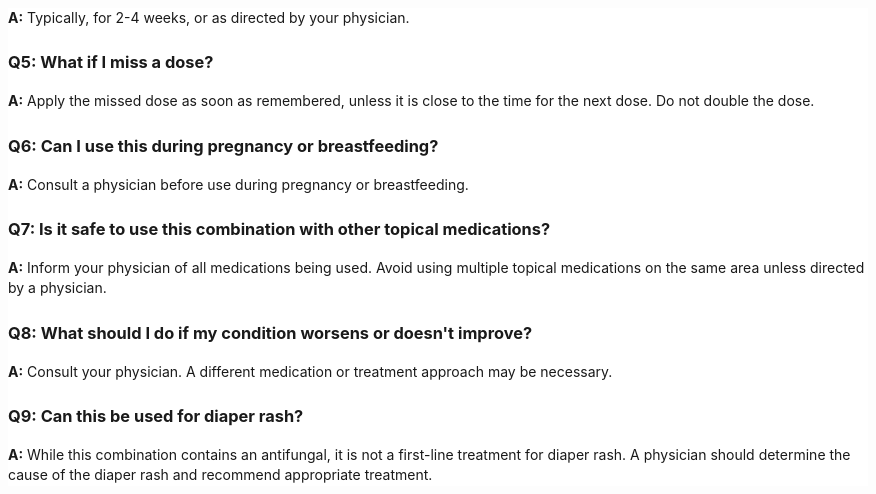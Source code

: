 **A:** Typically, for 2-4 weeks, or as directed by your physician.

### **Q5: What if I miss a dose?**

**A:**  Apply the missed dose as soon as remembered, unless it is close to the time for the next dose. Do not double the dose.

### **Q6:  Can I use this during pregnancy or breastfeeding?**

**A:** Consult a physician before use during pregnancy or breastfeeding.

### **Q7: Is it safe to use this combination with other topical medications?**

**A:**  Inform your physician of all medications being used. Avoid using multiple topical medications on the same area unless directed by a physician.


### **Q8:  What should I do if my condition worsens or doesn't improve?**

**A:** Consult your physician. A different medication or treatment approach may be necessary.


### **Q9: Can this be used for diaper rash?**

**A:** While this combination contains an antifungal, it is not a first-line treatment for diaper rash. A physician should determine the cause of the diaper rash and recommend appropriate treatment.

